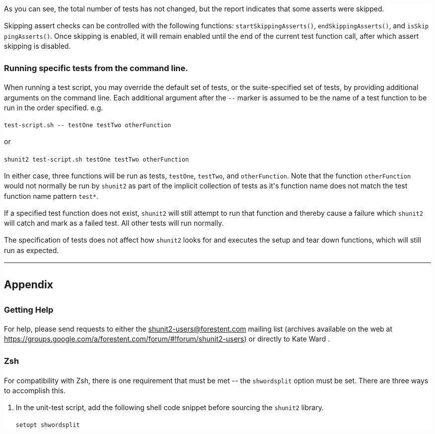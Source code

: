 As you can see, the total number of tests has not changed, but the report
indicates that some asserts were skipped.

Skipping assert checks can be controlled with the following functions: `startSkippingAsserts()`,
`endSkippingAsserts()`, and `isSkippingAsserts()`. Once skipping is enabled, it will remain
enabled until the end of the current test function call, after which assert skipping is
disabled.

### <a name="cmd-line-args"></a> Running specific tests from the command line.

When running a test script, you may override the default set of tests, or the suite-specified set of tests, by providing additional arguments on the command line.  Each additional argument after the `--` marker is assumed to be the name of a test function to be run in the order specified.  e.g.

```console
test-script.sh -- testOne testTwo otherFunction
```

or

```console
shunit2 test-script.sh testOne testTwo otherFunction
```

In either case, three functions will be run as tests, `testOne`, `testTwo`, and `otherFunction`.  Note that the function `otherFunction` would not normally be run by `shunit2` as part of the implicit collection of tests as it's function name does not match the test function name pattern `test*`.

If a specified test function does not exist, `shunit2` will still attempt to run that function and thereby cause a failure which `shunit2` will catch and mark as a failed test.  All other tests will run normally.

The specification of tests does not affect how `shunit2` looks for and executes the setup and tear down functions, which will still run as expected.

---

## <a name="appendix"></a> Appendix

### <a name="getting-help"></a> Getting Help

For help, please send requests to either the shunit2-users@forestent.com mailing
list (archives available on the web at
https://groups.google.com/a/forestent.com/forum/#!forum/shunit2-users) or
directly to Kate Ward <kate dot ward at forestent dot com>.

### <a name="zsh"></a> Zsh

For compatibility with Zsh, there is one requirement that must be met -- the
`shwordsplit` option must be set. There are three ways to accomplish this.

1. In the unit-test script, add the following shell code snippet before sourcing
   the `shunit2` library.

   ```sh
   setopt shwordsplit
   ```
